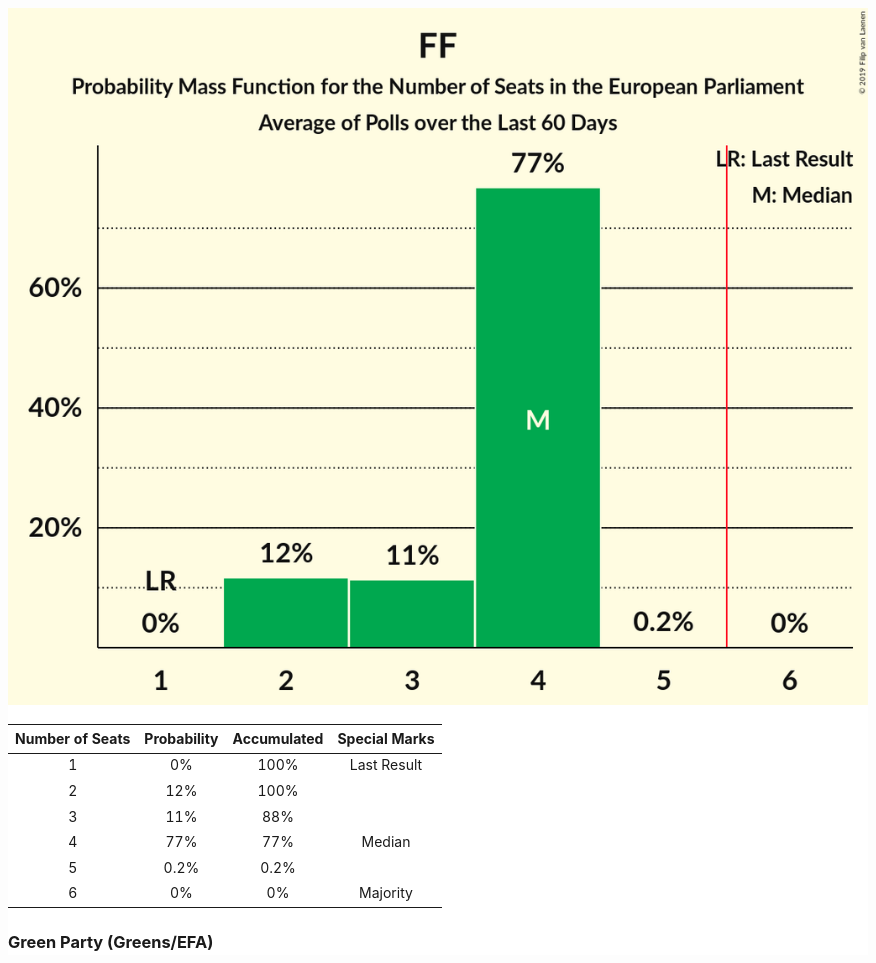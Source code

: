 ![Graph with seats probability mass function not yet produced](average-2019-05-21-coalitions-seats-pmf-ff.png "Seats Probability Mass Function")

| Number of Seats | Probability | Accumulated | Special Marks |
|:---------------:|:-----------:|:-----------:|:-------------:|
| 1 | 0% | 100% | Last Result |
| 2 | 12% | 100% |  |
| 3 | 11% | 88% |  |
| 4 | 77% | 77% | Median |
| 5 | 0.2% | 0.2% |  |
| 6 | 0% | 0% | Majority |

### Green Party (Greens/EFA)
